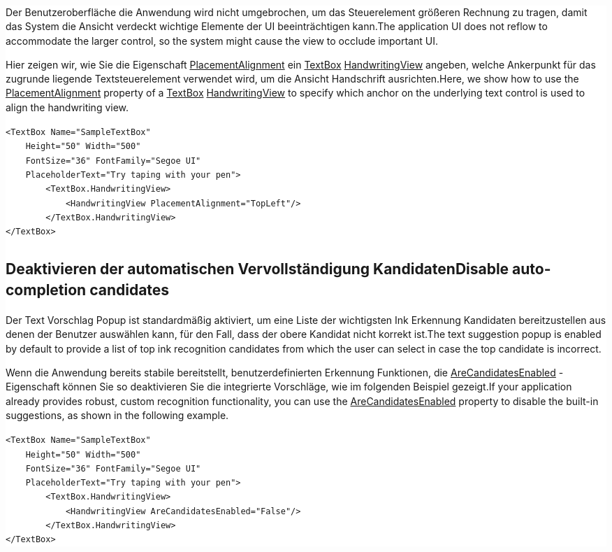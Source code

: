 <span data-ttu-id="7381b-129">Der Benutzeroberfläche die Anwendung wird nicht umgebrochen, um das Steuerelement größeren Rechnung zu tragen, damit das System die Ansicht verdeckt wichtige Elemente der UI beeinträchtigen kann.</span><span class="sxs-lookup"><span data-stu-id="7381b-129">The application UI does not reflow to accommodate the larger control, so the system might cause the view to occlude important UI.</span></span>

<span data-ttu-id="7381b-130">Hier zeigen wir, wie Sie die Eigenschaft [PlacementAlignment](https://docs.microsoft.com/uwp/api/windows.ui.xaml.controls.handwritingview.placementalignment) ein [TextBox](https://docs.microsoft.com/en-us/uwp/api/windows.ui.xaml.controls.textbox) [HandwritingView](https://docs.microsoft.com/uwp/api/windows.ui.xaml.controls.handwritingview) angeben, welche Ankerpunkt für das zugrunde liegende Textsteuerelement verwendet wird, um die Ansicht Handschrift ausrichten.</span><span class="sxs-lookup"><span data-stu-id="7381b-130">Here, we show how to use the [PlacementAlignment](https://docs.microsoft.com/uwp/api/windows.ui.xaml.controls.handwritingview.placementalignment) property of a [TextBox](https://docs.microsoft.com/en-us/uwp/api/windows.ui.xaml.controls.textbox) [HandwritingView](https://docs.microsoft.com/uwp/api/windows.ui.xaml.controls.handwritingview) to specify which anchor on the underlying text control is used to align the handwriting view.</span></span>

```xaml
<TextBox Name="SampleTextBox"
    Height="50" Width="500" 
    FontSize="36" FontFamily="Segoe UI" 
    PlaceholderText="Try taping with your pen">
        <TextBox.HandwritingView>
            <HandwritingView PlacementAlignment="TopLeft"/>
        </TextBox.HandwritingView>
</TextBox>
```

## <a name="disable-auto-completion-candidates"></a><span data-ttu-id="7381b-131">Deaktivieren der automatischen Vervollständigung Kandidaten</span><span class="sxs-lookup"><span data-stu-id="7381b-131">Disable auto-completion candidates</span></span>

<span data-ttu-id="7381b-132">Der Text Vorschlag Popup ist standardmäßig aktiviert, um eine Liste der wichtigsten Ink Erkennung Kandidaten bereitzustellen aus denen der Benutzer auswählen kann, für den Fall, dass der obere Kandidat nicht korrekt ist.</span><span class="sxs-lookup"><span data-stu-id="7381b-132">The text suggestion popup is enabled by default to provide a list of top ink recognition candidates from which the user can select in case the top candidate is incorrect.</span></span>

<span data-ttu-id="7381b-133">Wenn die Anwendung bereits stabile bereitstellt, benutzerdefinierten Erkennung Funktionen, die [AreCandidatesEnabled](https://docs.microsoft.com/uwp/api/windows.ui.xaml.controls.handwritingview.arecandidatesenabled) -Eigenschaft können Sie so deaktivieren Sie die integrierte Vorschläge, wie im folgenden Beispiel gezeigt.</span><span class="sxs-lookup"><span data-stu-id="7381b-133">If your application already provides robust, custom recognition functionality, you can use the [AreCandidatesEnabled](https://docs.microsoft.com/uwp/api/windows.ui.xaml.controls.handwritingview.arecandidatesenabled) property to disable the built-in suggestions, as shown in the following example.</span></span>

```xaml
<TextBox Name="SampleTextBox"
    Height="50" Width="500" 
    FontSize="36" FontFamily="Segoe UI" 
    PlaceholderText="Try taping with your pen">
        <TextBox.HandwritingView>
            <HandwritingView AreCandidatesEnabled="False"/>
        </TextBox.HandwritingView>
</TextBox>
```
